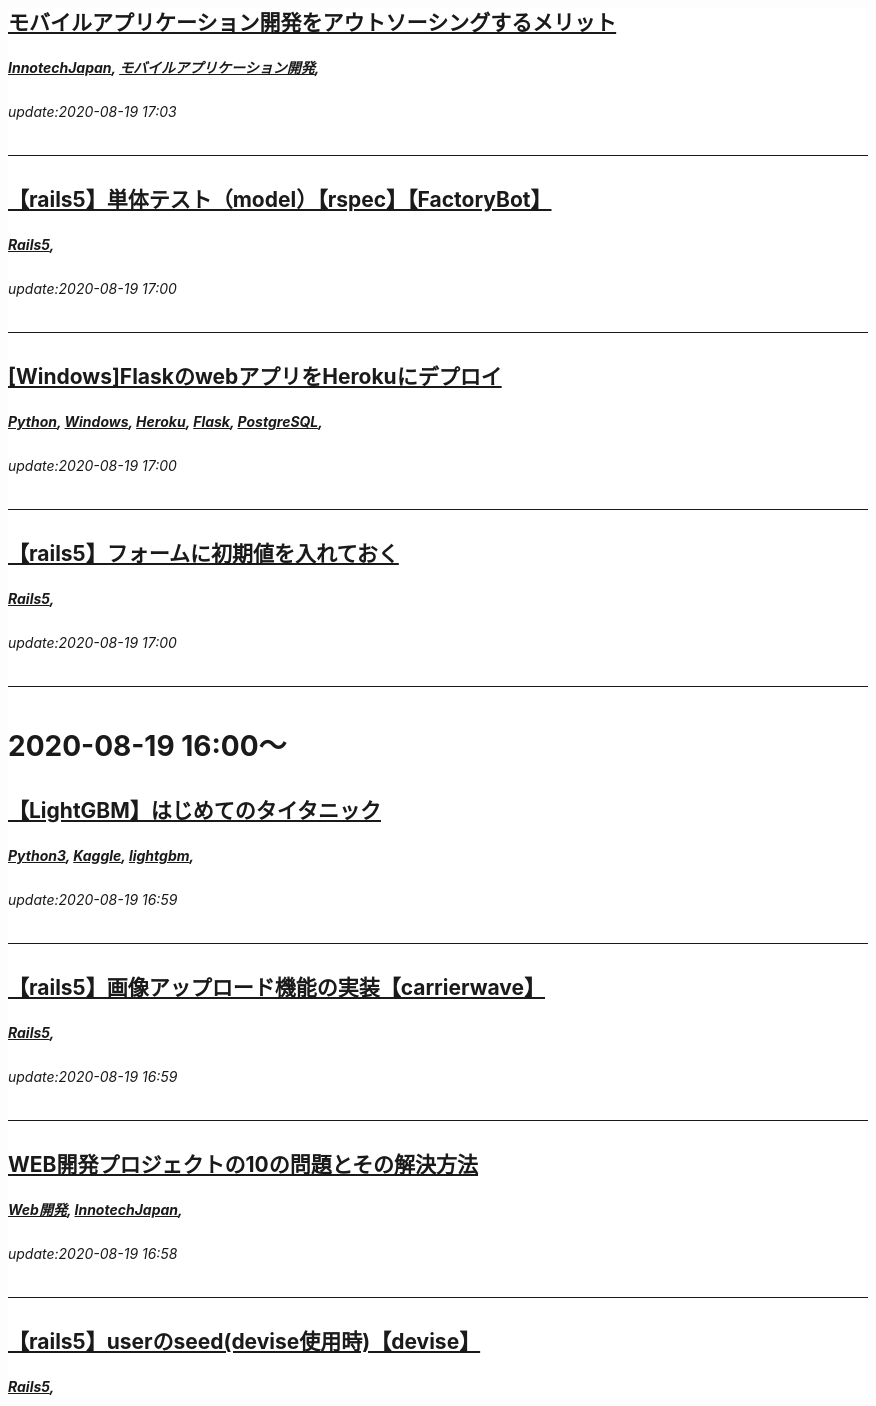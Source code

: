 ## [モバイルアプリケーション開発をアウトソーシングするメリット](https://qiita.com/InnotechJapan/items/733df7586962b7b36847)
##### [InnotechJapan](https://qiita.com/tags/InnotechJapan), [モバイルアプリケーション開発](https://qiita.com/tags/モバイルアプリケーション開発), 
###### update:2020-08-19 17:03
---
## [【rails5】単体テスト（model）【rspec】【FactoryBot】](https://qiita.com/yuiko_akiyoshi/items/b42d36395656d27ed4ac)
##### [Rails5](https://qiita.com/tags/Rails5), 
###### update:2020-08-19 17:00
---
## [[Windows]FlaskのwebアプリをHerokuにデプロイ](https://qiita.com/tomiharu0317/items/001c25b06c084d1469ac)
##### [Python](https://qiita.com/tags/Python), [Windows](https://qiita.com/tags/Windows), [Heroku](https://qiita.com/tags/Heroku), [Flask](https://qiita.com/tags/Flask), [PostgreSQL](https://qiita.com/tags/PostgreSQL), 
###### update:2020-08-19 17:00
---
## [【rails5】フォームに初期値を入れておく](https://qiita.com/yuiko_akiyoshi/items/58412e075de8699051bc)
##### [Rails5](https://qiita.com/tags/Rails5), 
###### update:2020-08-19 17:00
---




# 2020-08-19 16:00～
## [【LightGBM】はじめてのタイタニック](https://qiita.com/dehachi/items/10b9473fe9709a3242f7)
##### [Python3](https://qiita.com/tags/Python3), [Kaggle](https://qiita.com/tags/Kaggle), [lightgbm](https://qiita.com/tags/lightgbm), 
###### update:2020-08-19 16:59
---
## [【rails5】画像アップロード機能の実装【carrierwave】](https://qiita.com/yuiko_akiyoshi/items/8329fa9ff533f5402f1a)
##### [Rails5](https://qiita.com/tags/Rails5), 
###### update:2020-08-19 16:59
---
## [WEB開発プロジェクトの10の問題とその解決方法](https://qiita.com/InnotechJapan/items/eb4179324b81c8d5c65d)
##### [Web開発](https://qiita.com/tags/Web開発), [InnotechJapan](https://qiita.com/tags/InnotechJapan), 
###### update:2020-08-19 16:58
---
## [【rails5】userのseed(devise使用時)【devise】](https://qiita.com/yuiko_akiyoshi/items/28b797b1d854c7104f72)
##### [Rails5](https://qiita.com/tags/Rails5), 